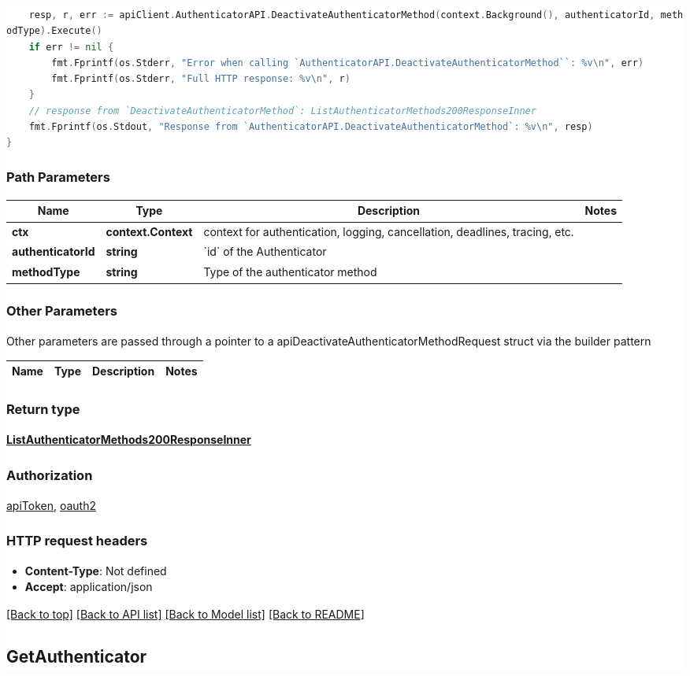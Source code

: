 ```go
    resp, r, err := apiClient.AuthenticatorAPI.DeactivateAuthenticatorMethod(context.Background(), authenticatorId, methodType).Execute()
    if err != nil {
        fmt.Fprintf(os.Stderr, "Error when calling `AuthenticatorAPI.DeactivateAuthenticatorMethod``: %v\n", err)
        fmt.Fprintf(os.Stderr, "Full HTTP response: %v\n", r)
    }
    // response from `DeactivateAuthenticatorMethod`: ListAuthenticatorMethods200ResponseInner
    fmt.Fprintf(os.Stdout, "Response from `AuthenticatorAPI.DeactivateAuthenticatorMethod`: %v\n", resp)
}
```

### Path Parameters


Name | Type | Description  | Notes
------------- | ------------- | ------------- | -------------
**ctx** | **context.Context** | context for authentication, logging, cancellation, deadlines, tracing, etc.
**authenticatorId** | **string** | &#x60;id&#x60; of the Authenticator | 
**methodType** | **string** | Type of the authenticator method | 

### Other Parameters

Other parameters are passed through a pointer to a apiDeactivateAuthenticatorMethodRequest struct via the builder pattern


Name | Type | Description  | Notes
------------- | ------------- | ------------- | -------------



### Return type

[**ListAuthenticatorMethods200ResponseInner**](ListAuthenticatorMethods200ResponseInner.md)

### Authorization

[apiToken](../README.md#apiToken), [oauth2](../README.md#oauth2)

### HTTP request headers

- **Content-Type**: Not defined
- **Accept**: application/json

[[Back to top]](#) [[Back to API list]](../README.md#documentation-for-api-endpoints)
[[Back to Model list]](../README.md#documentation-for-models)
[[Back to README]](../README.md)


## GetAuthenticator

